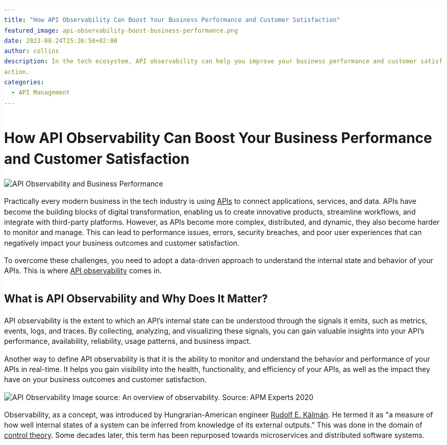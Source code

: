 ```yaml
---
title: "How API Observability Can Boost Your Business Performance and Customer Satisfaction"
featured_image: api-observability-boost-business-performance.png
date: 2023-08-24T15:36:58+02:00
author: collins
description: In the tech ecosystem, API observability can help you improve your business performance and customer satisfaction.
categories:
  - API Management
---
```


# How API Observability Can Boost Your Business Performance and Customer Satisfaction

![API Observability and Business Performance](./api-observability-boost-business-performance.png)

Practically every modern business in the tech industry is using [APIs](https://apitoolkit.io/blog/api-documentation-and-observability-the-truth-you-must-know/) to connect applications, services, and data. APIs have become the building blocks of digital transformation, enabling us to create innovative products, streamline workflows, and integrate with third-party platforms. However, as APIs become more complex, distributed, and dynamic, they also become harder to monitor and manage. This can lead to performance issues, errors, security breaches, and poor user experiences that can negatively impact your business outcomes and customer satisfaction.

To overcome these challenges, you need to adopt a data-driven approach to understand the internal state and behavior of your APIs. This is where [API observability](https://apitoolkit.io/blog/api-observability-software-development-/) comes in.

## What is API Observability and Why Does It Matter?

API observability is the extent to which an API’s internal state can be understood through the signals it emits, such as metrics, events, logs, and traces. By collecting, analyzing, and visualizing these signals, you can gain valuable insights into your API’s performance, availability, reliability, usage patterns, and business impact.

Another way to define API observability is that it is the ability to monitor and understand the behavior and performance of your APIs in real-time. It helps you gain visibility into the health, functionality, and efficiency of your APIs, as well as the impact they have on your business outcomes and customer satisfaction.

![API Observability](./api-observability.png)
Image source: An overview of observability. Source: APM Experts 2020

Observability, as a concept, was introduced by Hungrarian-American engineer [Rudolf E. Kálmán](https://en.wikipedia.org/wiki/Observability). He termed it as "a measure of how well internal states of a system can be inferred from knowledge of its external outputs." This was done in the domain of [control theory](https://en.wikipedia.org/wiki/Control_theory). Some decades later, this term has been repurposed towards microservices and distributed software systems.

